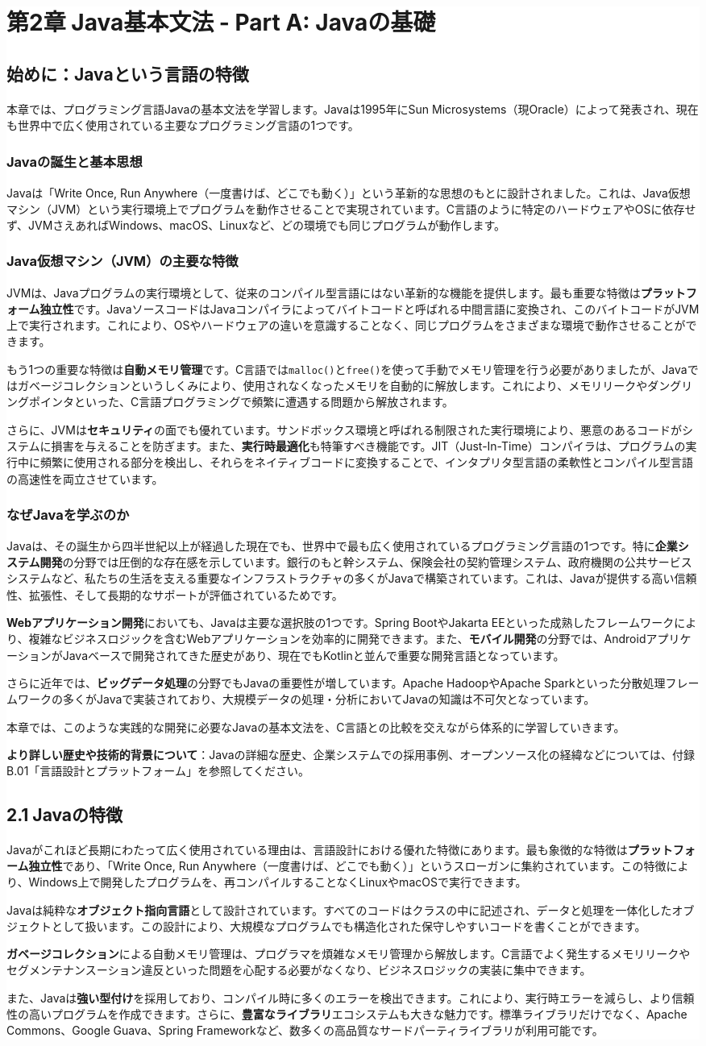 # 第2章 Java基本文法 - Part A: Javaの基礎

## 始めに：Javaという言語の特徴

本章では、プログラミング言語Javaの基本文法を学習します。Javaは1995年にSun Microsystems（現Oracle）によって発表され、現在も世界中で広く使用されている主要なプログラミング言語の1つです。

### Javaの誕生と基本思想

Javaは「Write Once, Run Anywhere（一度書けば、どこでも動く）」という革新的な思想のもとに設計されました。これは、Java仮想マシン（JVM）という実行環境上でプログラムを動作させることで実現されています。C言語のように特定のハードウェアやOSに依存せず、JVMさえあればWindows、macOS、Linuxなど、どの環境でも同じプログラムが動作します。

### Java仮想マシン（JVM）の主要な特徴

JVMは、Javaプログラムの実行環境として、従来のコンパイル型言語にはない革新的な機能を提供します。最も重要な特徴は**プラットフォーム独立性**です。JavaソースコードはJavaコンパイラによってバイトコードと呼ばれる中間言語に変換され、このバイトコードがJVM上で実行されます。これにより、OSやハードウェアの違いを意識することなく、同じプログラムをさまざまな環境で動作させることができます。

もう1つの重要な特徴は**自動メモリ管理**です。C言語では`malloc()`と`free()`を使って手動でメモリ管理を行う必要がありましたが、Javaではガベージコレクションというしくみにより、使用されなくなったメモリを自動的に解放します。これにより、メモリリークやダングリングポインタといった、C言語プログラミングで頻繁に遭遇する問題から解放されます。

さらに、JVMは**セキュリティ**の面でも優れています。サンドボックス環境と呼ばれる制限された実行環境により、悪意のあるコードがシステムに損害を与えることを防ぎます。また、**実行時最適化**も特筆すべき機能です。JIT（Just-In-Time）コンパイラは、プログラムの実行中に頻繁に使用される部分を検出し、それらをネイティブコードに変換することで、インタプリタ型言語の柔軟性とコンパイル型言語の高速性を両立させています。

### なぜJavaを学ぶのか

Javaは、その誕生から四半世紀以上が経過した現在でも、世界中で最も広く使用されているプログラミング言語の1つです。特に**企業システム開発**の分野では圧倒的な存在感を示しています。銀行のもと幹システム、保険会社の契約管理システム、政府機関の公共サービスシステムなど、私たちの生活を支える重要なインフラストラクチャの多くがJavaで構築されています。これは、Javaが提供する高い信頼性、拡張性、そして長期的なサポートが評価されているためです。

**Webアプリケーション開発**においても、Javaは主要な選択肢の1つです。Spring BootやJakarta EEといった成熟したフレームワークにより、複雑なビジネスロジックを含むWebアプリケーションを効率的に開発できます。また、**モバイル開発**の分野では、AndroidアプリケーションがJavaベースで開発されてきた歴史があり、現在でもKotlinと並んで重要な開発言語となっています。

さらに近年では、**ビッグデータ処理**の分野でもJavaの重要性が増しています。Apache HadoopやApache Sparkといった分散処理フレームワークの多くがJavaで実装されており、大規模データの処理・分析においてJavaの知識は不可欠となっています。

本章では、このような実践的な開発に必要なJavaの基本文法を、C言語との比較を交えながら体系的に学習していきます。

**より詳しい歴史や技術的背景について**：Javaの詳細な歴史、企業システムでの採用事例、オープンソース化の経緯などについては、付録B.01「言語設計とプラットフォーム」を参照してください。

## 2.1 Javaの特徴

Javaがこれほど長期にわたって広く使用されている理由は、言語設計における優れた特徴にあります。最も象徴的な特徴は**プラットフォーム独立性**であり、「Write Once, Run Anywhere（一度書けば、どこでも動く）」というスローガンに集約されています。この特徴により、Windows上で開発したプログラムを、再コンパイルすることなくLinuxやmacOSで実行できます。

Javaは純粋な**オブジェクト指向言語**として設計されています。すべてのコードはクラスの中に記述され、データと処理を一体化したオブジェクトとして扱います。この設計により、大規模なプログラムでも構造化された保守しやすいコードを書くことができます。

**ガベージコレクション**による自動メモリ管理は、プログラマを煩雑なメモリ管理から解放します。C言語でよく発生するメモリリークやセグメンテナンスーション違反といった問題を心配する必要がなくなり、ビジネスロジックの実装に集中できます。

また、Javaは**強い型付け**を採用しており、コンパイル時に多くのエラーを検出できます。これにより、実行時エラーを減らし、より信頼性の高いプログラムを作成できます。さらに、**豊富なライブラリ**エコシステムも大きな魅力です。標準ライブラリだけでなく、Apache Commons、Google Guava、Spring Frameworkなど、数多くの高品質なサードパーティライブラリが利用可能です。
